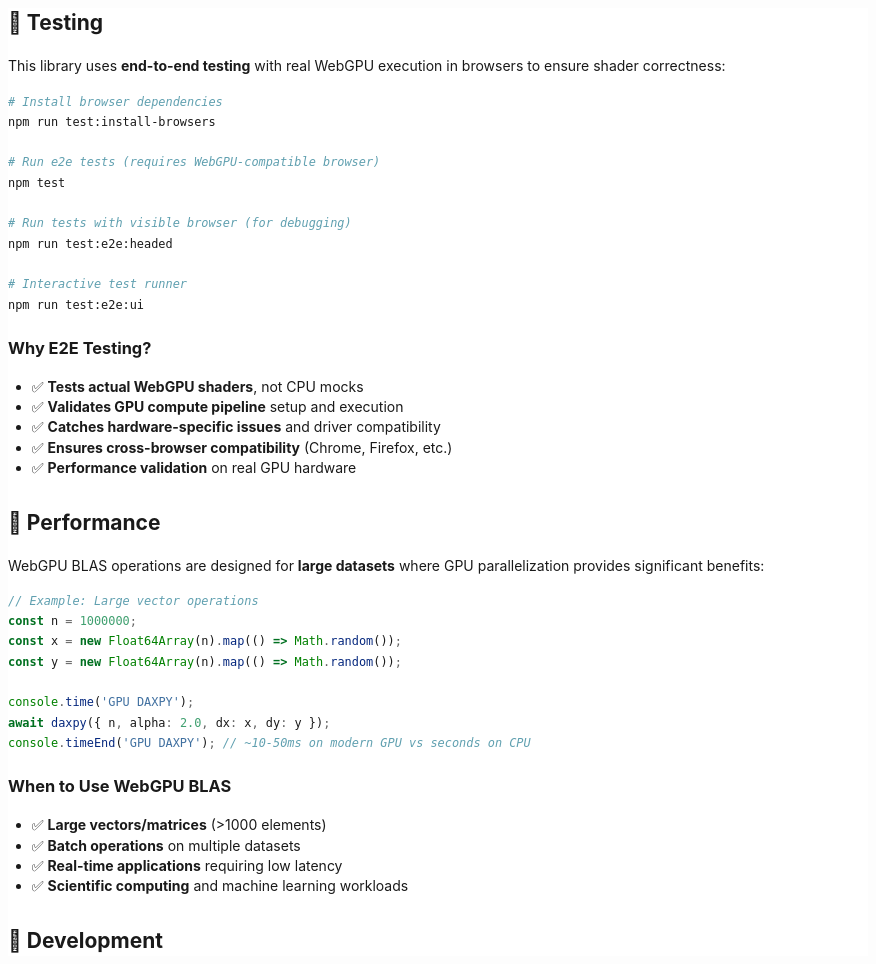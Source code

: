 ## 🧪 Testing

This library uses **end-to-end testing** with real WebGPU execution in browsers to ensure shader correctness:

```bash
# Install browser dependencies
npm run test:install-browsers

# Run e2e tests (requires WebGPU-compatible browser)
npm test

# Run tests with visible browser (for debugging)
npm run test:e2e:headed

# Interactive test runner
npm run test:e2e:ui
```

### Why E2E Testing?

- ✅ **Tests actual WebGPU shaders**, not CPU mocks
- ✅ **Validates GPU compute pipeline** setup and execution  
- ✅ **Catches hardware-specific issues** and driver compatibility
- ✅ **Ensures cross-browser compatibility** (Chrome, Firefox, etc.)
- ✅ **Performance validation** on real GPU hardware

## 🎯 Performance

WebGPU BLAS operations are designed for **large datasets** where GPU parallelization provides significant benefits:

```typescript
// Example: Large vector operations
const n = 1000000;
const x = new Float64Array(n).map(() => Math.random());
const y = new Float64Array(n).map(() => Math.random());

console.time('GPU DAXPY');
await daxpy({ n, alpha: 2.0, dx: x, dy: y });
console.timeEnd('GPU DAXPY'); // ~10-50ms on modern GPU vs seconds on CPU
```

### When to Use WebGPU BLAS

- ✅ **Large vectors/matrices** (>1000 elements)
- ✅ **Batch operations** on multiple datasets
- ✅ **Real-time applications** requiring low latency
- ✅ **Scientific computing** and machine learning workloads

## 🔧 Development

